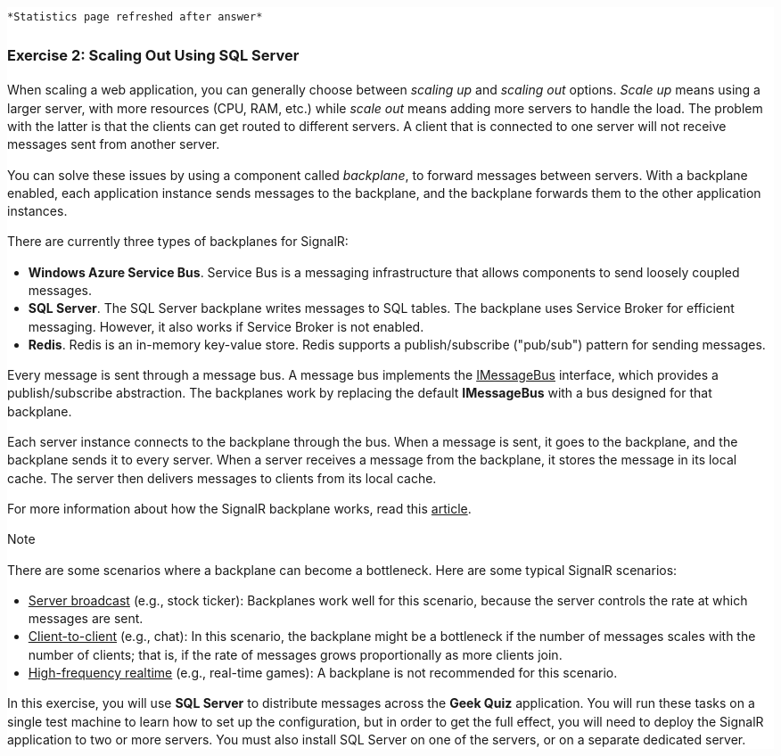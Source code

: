
    *Statistics page refreshed after answer*

<a id="Exercise2"></a>
### Exercise 2: Scaling Out Using SQL Server

When scaling a web application, you can generally choose between *scaling up* and *scaling out* options. *Scale up* means using a larger server, with more resources (CPU, RAM, etc.) while *scale out* means adding more servers to handle the load. The problem with the latter is that the clients can get routed to different servers. A client that is connected to one server will not receive messages sent from another server.

You can solve these issues by using a component called *backplane*, to forward messages between servers. With a backplane enabled, each application instance sends messages to the backplane, and the backplane forwards them to the other application instances.

There are currently three types of backplanes for SignalR:

- **Windows Azure Service Bus**. Service Bus is a messaging infrastructure that allows components to send loosely coupled messages.
- **SQL Server**. The SQL Server backplane writes messages to SQL tables. The backplane uses Service Broker for efficient messaging. However, it also works if Service Broker is not enabled.
- **Redis**. Redis is an in-memory key-value store. Redis supports a publish/subscribe ("pub/sub") pattern for sending messages.

Every message is sent through a message bus. A message bus implements the [IMessageBus](https://msdn.microsoft.com/library/microsoft.aspnet.signalr.messaging.imessagebus(v=vs.100).aspx) interface, which provides a publish/subscribe abstraction. The backplanes work by replacing the default **IMessageBus** with a bus designed for that backplane.

Each server instance connects to the backplane through the bus. When a message is sent, it goes to the backplane, and the backplane sends it to every server. When a server receives a message from the backplane, it stores the message in its local cache. The server then delivers messages to clients from its local cache.

For more information about how the SignalR backplane works, read this [article](../performance/scaleout-in-signalr.md).

> [!NOTE]
> There are some scenarios where a backplane can become a bottleneck. Here are some typical SignalR scenarios:
> 
> - [Server broadcast](tutorial-server-broadcast-with-signalr.md) (e.g., stock ticker): Backplanes work well for this scenario, because the server controls the rate at which messages are sent.
> - [Client-to-client](tutorial-getting-started-with-signalr.md) (e.g., chat): In this scenario, the backplane might be a bottleneck if the number of messages scales with the number of clients; that is, if the rate of messages grows proportionally as more clients join.
> - [High-frequency realtime](tutorial-high-frequency-realtime-with-signalr.md) (e.g., real-time games): A backplane is not recommended for this scenario.


In this exercise, you will use **SQL Server** to distribute messages across the **Geek Quiz** application. You will run these tasks on a single test machine to learn how to set up the configuration, but in order to get the full effect, you will need to deploy the SignalR application to two or more servers. You must also install SQL Server on one of the servers, or on a separate dedicated server.
